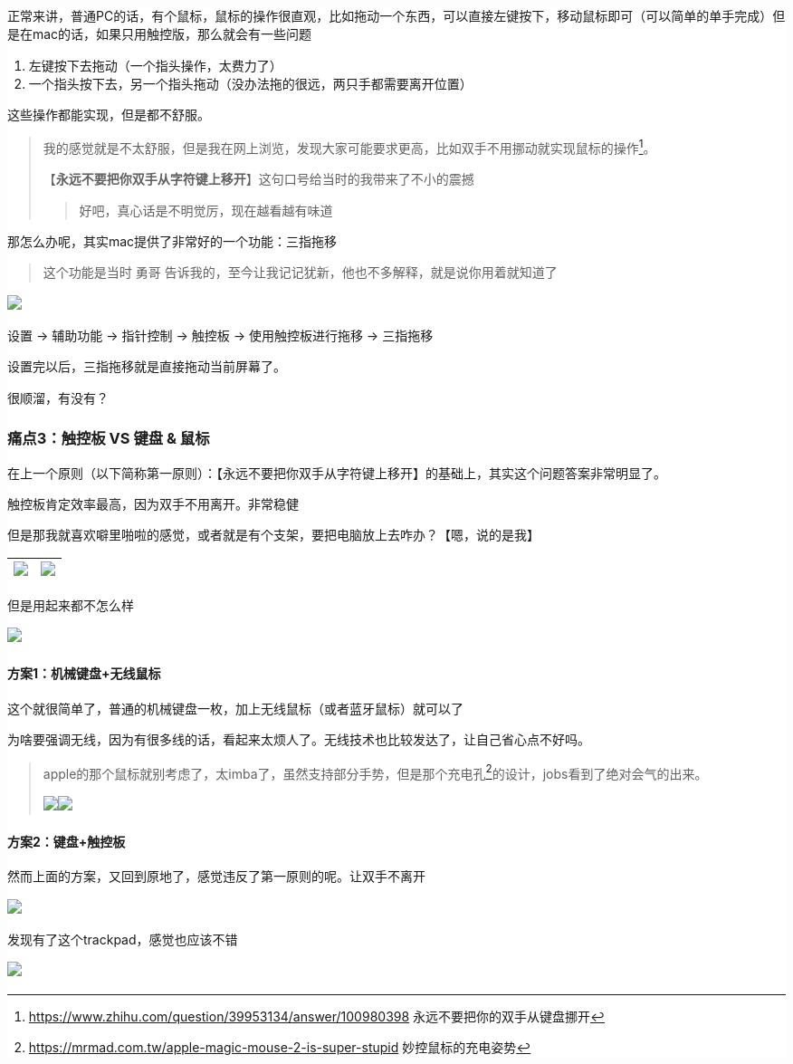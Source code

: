 正常来讲，普通PC的话，有个鼠标，鼠标的操作很直观，比如拖动一个东西，可以直接左键按下，移动鼠标即可（可以简单的单手完成）但是在mac的话，如果只用触控版，那么就会有一些问题

1. 左键按下去拖动（一个指头操作，太费力了）
2. 一个指头按下去，另一个指头拖动（没办法拖的很远，两只手都需要离开位置）

这些操作都能实现，但是都不舒服。

> 我的感觉就是不太舒服，但是我在网上浏览，发现大家可能要求更高，比如双手不用挪动就实现鼠标的操作[^5]。
>
> 【**永远不要把你双手从字符键上移开**】这句口号给当时的我带来了不小的震撼
>
> > 好吧，真心话是不明觉厉，现在越看越有味道

那怎么办呢，其实mac提供了非常好的一个功能：三指拖移

> 这个功能是当时 勇哥 告诉我的，至今让我记记犹新，他也不多解释，就是说你用着就知道了

![](http://img.skydrift.cn/1705384321.png?imageMogr2/thumbnail/!70p)

设置 -> 辅助功能 -> 指针控制  -> 触控板 -> 使用触控板进行拖移 -> 三指拖移

设置完以后，三指拖移就是直接拖动当前屏幕了。

很顺溜，有没有？

### 痛点3：触控板 VS 键盘 & 鼠标

在上一个原则（以下简称第一原则）：【永远不要把你双手从字符键上移开】的基础上，其实这个问题答案非常明显了。

触控板肯定效率最高，因为双手不用离开。非常稳健

但是那我就喜欢噼里啪啦的感觉，或者就是有个支架，要把电脑放上去咋办？【嗯，说的是我】

| ![](http://img.skydrift.cn/1705385036.png?imageMogr2/thumbnail/!30p) | ![](http://img.skydrift.cn/1705385062.png?imageMogr2/thumbnail/!70p) |
| -------------------------------------------------------------------- | -------------------------------------------------------------------- |
但是用起来都不怎么样

![](http://img.skydrift.cn/1705385144.png?imageMogr2/thumbnail/!70p)

#### 方案1：机械键盘+无线鼠标

这个就很简单了，普通的机械键盘一枚，加上无线鼠标（或者蓝牙鼠标）就可以了

为啥要强调无线，因为有很多线的话，看起来太烦人了。无线技术也比较发达了，让自己省心点不好吗。

> apple的那个鼠标就别考虑了，太imba了，虽然支持部分手势，但是那个充电孔[^7]的设计，jobs看到了绝对会气的出来。
>
> ![](http://img.skydrift.cn/1705385367.png?imageMogr2/thumbnail/!70p)![](http://img.skydrift.cn/1705385377.png?imageMogr2/thumbnail/!70p)

#### 方案2：键盘+触控板

然而上面的方案，又回到原地了，感觉违反了第一原则的呢。让双手不离开

![](http://img.skydrift.cn/1705385518.png?imageMogr2/thumbnail/!70p)

发现有了这个trackpad，感觉也应该不错

![](http://img.skydrift.cn/1705385559.png?imageMogr2/thumbnail/!70p)


[^1]: https://gist.github.com/bradtraversy/cc180de0edee05075a6139e42d5f28ce linux命令行快捷键 一篇英文总结（非官方）
[^2]: https://gist.github.com/zhulianhua/befb8f61db8c72b4763d linux命令行快捷键  一篇中文总结（非官方）
[^3]: https://www.javatpoint.com/linux-terminal-shortcuts linux命令行快捷键 另一篇英文总结（非官方）
[^4]: https://www.zhihu.com/question/20783392/answer/27211385 如何成为 IntelliJ IDEA 键盘流？
[^5]: https://www.zhihu.com/question/39953134/answer/100980398 永远不要把你的双手从键盘挪开
[^6]: https://www.zhihu.com/question/322910621/answer/1934358069 小红点打游戏
[^7]: https://mrmad.com.tw/apple-magic-mouse-2-is-super-stupid 妙控鼠标的充电姿势
[^8]: https://www.zhihu.com/topic/20902866/hot thinkpad小红点
[^9]: https://zhuanlan.zhihu.com/p/582784251 说说ThinkPad TrackPoint Keyboard II小红点键盘 